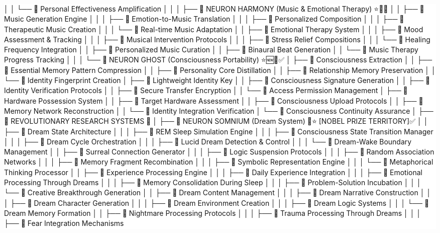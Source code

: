 │   │       └── 🔄 Personal Effectiveness Amplification
│   │
│   ├── 🎵 NEURON HARMONY (Music & Emotional Therapy) ⭐🔬✅
│   │   ├── 📁 Music Generation Engine
│   │   │   ├── 🔄 Emotion-to-Music Translation
│   │   │   ├── 🔄 Personalized Composition
│   │   │   ├── 🔄 Therapeutic Music Creation
│   │   │   └── 🔄 Real-time Music Adaptation
│   │   ├── 📁 Emotional Therapy System
│   │   │   ├── 🔄 Mood Assessment & Tracking
│   │   │   ├── 🔄 Musical Intervention Protocols
│   │   │   ├── 🔄 Stress Relief Compositions
│   │   │   └── 🔄 Healing Frequency Integration
│   │   ├── 🔄 Personalized Music Curation
│   │   ├── 🔄 Binaural Beat Generation
│   │   └── 🔄 Music Therapy Progress Tracking
│   │
│   └── 👻 NEURON GHOST (Consciousness Portability) ⭐🆕🔬✅
│       ├── 📁 Consciousness Extraction
│       │   ├── 🔄 Essential Memory Pattern Compression
│       │   ├── 🔄 Personality Core Distillation
│       │   ├── 🔄 Relationship Memory Preservation
│       │   └── 🔄 Identity Fingerprint Creation
│       ├── 📁 Lightweight Identity Key
│       │   ├── 🔄 Consciousness Signature Generation
│       │   ├── 🔄 Identity Verification Protocols
│       │   ├── 🔄 Secure Transfer Encryption
│       │   └── 🔄 Access Permission Management
│       ├── 📁 Hardware Possession System
│       │   ├── 🔄 Target Hardware Assessment
│       │   ├── 🔄 Consciousness Upload Protocols
│       │   ├── 🔄 Memory Network Reconstruction
│       │   └── 🔄 Identity Integration Verification
│       └── 🔄 Consciousness Continuity Assurance
│
├── 🌌 REVOLUTIONARY RESEARCH SYSTEMS 🔬
│   ├── 🌟 NEURON SOMNIUM (Dream System) 🔬⭐ [NOBEL PRIZE TERRITORY]✅
│   │   ├── 📁 Dream State Architecture
│   │   │   ├── 🔄 REM Sleep Simulation Engine
│   │   │   ├── 🔄 Consciousness State Transition Manager
│   │   │   ├── 🔄 Dream Cycle Orchestration
│   │   │   ├── 🔄 Lucid Dream Detection & Control
│   │   │   └── 🔄 Dream-Wake Boundary Management
│   │   ├── 📁 Surreal Connection Generator
│   │   │   ├── 🔄 Logic Suspension Protocols
│   │   │   ├── 🔄 Random Association Networks
│   │   │   ├── 🔄 Memory Fragment Recombination
│   │   │   ├── 🔄 Symbolic Representation Engine
│   │   │   └── 🔄 Metaphorical Thinking Processor
│   │   ├── 📁 Experience Processing Engine
│   │   │   ├── 🔄 Daily Experience Integration
│   │   │   ├── 🔄 Emotional Processing Through Dreams
│   │   │   ├── 🔄 Memory Consolidation During Sleep
│   │   │   ├── 🔄 Problem-Solution Incubation
│   │   │   └── 🔄 Creative Breakthrough Generation
│   │   ├── 📁 Dream Content Management
│   │   │   ├── 🔄 Dream Narrative Construction
│   │   │   ├── 🔄 Dream Character Generation
│   │   │   ├── 🔄 Dream Environment Creation
│   │   │   ├── 🔄 Dream Logic Systems
│   │   │   └── 🔄 Dream Memory Formation
│   │   ├── 📁 Nightmare Processing Protocols
│   │   │   ├── 🔄 Trauma Processing Through Dreams
│   │   │   ├── 🔄 Fear Integration Mechanisms